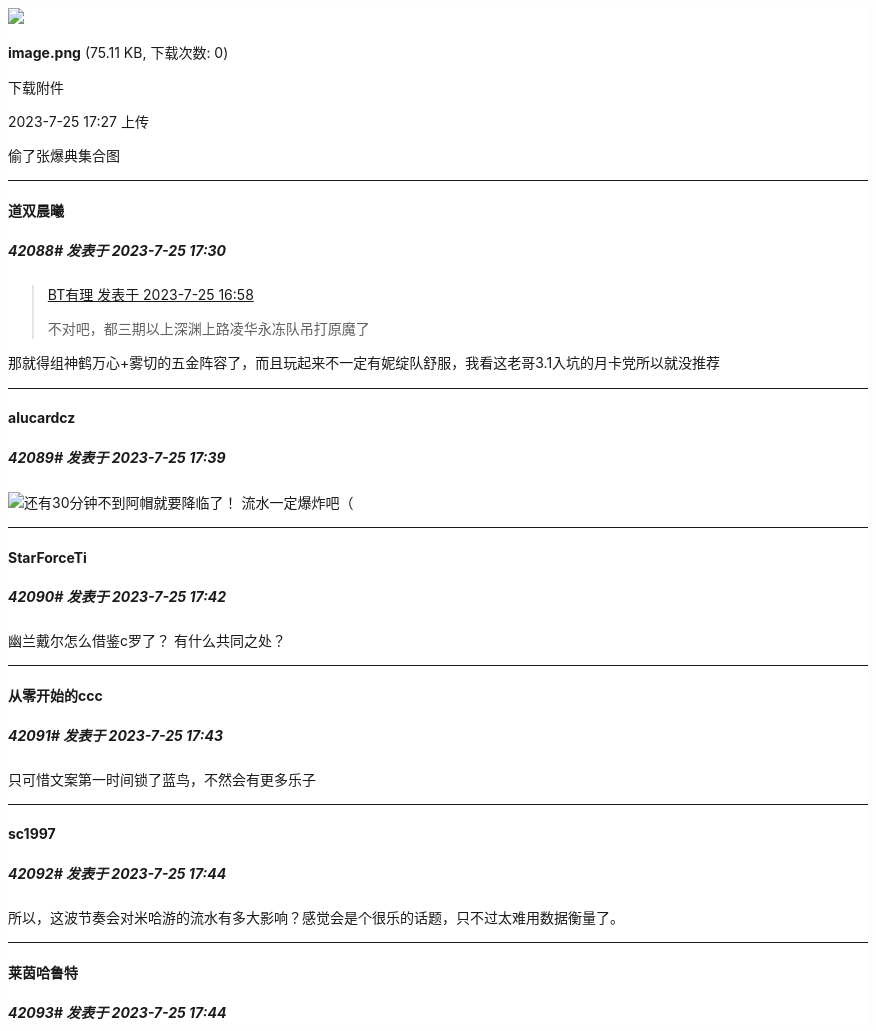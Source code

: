 <img src="https://img.saraba1st.com/forum/202307/25/172753v82ht88yx9a3jeq8.png" referrerpolicy="no-referrer">

<strong>image.png</strong> (75.11 KB, 下载次数: 0)

下载附件

2023-7-25 17:27 上传

偷了张爆典集合图

*****

####  道双晨曦  
##### 42088#       发表于 2023-7-25 17:30

<blockquote><a href="httphttps://bbs.saraba1st.com/2b/forum.php?mod=redirect&amp;goto=findpost&amp;pid=61784136&amp;ptid=2112635" target="_blank">BT有理 发表于 2023-7-25 16:58</a>

不对吧，都三期以上深渊上路凌华永冻队吊打原魔了</blockquote>
那就得组神鹤万心+雾切的五金阵容了，而且玩起来不一定有妮绽队舒服，我看这老哥3.1入坑的月卡党所以就没推荐


*****

####  alucardcz  
##### 42089#       发表于 2023-7-25 17:39

<img src="https://static.saraba1st.com/image/smiley/face2017/067.png" referrerpolicy="no-referrer">还有30分钟不到阿帽就要降临了！ 流水一定爆炸吧（

*****

####  StarForceTi  
##### 42090#       发表于 2023-7-25 17:42

幽兰戴尔怎么借鉴c罗了？ 有什么共同之处？


*****

####  从零开始的ccc  
##### 42091#       发表于 2023-7-25 17:43

只可惜文案第一时间锁了蓝鸟，不然会有更多乐子

*****

####  sc1997  
##### 42092#       发表于 2023-7-25 17:44

所以，这波节奏会对米哈游的流水有多大影响？感觉会是个很乐的话题，只不过太难用数据衡量了。

*****

####  莱茵哈鲁特  
##### 42093#       发表于 2023-7-25 17:44
